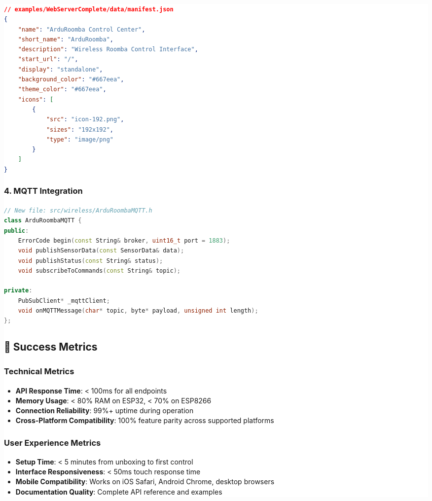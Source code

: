 ```json
// examples/WebServerComplete/data/manifest.json
{
    "name": "ArduRoomba Control Center",
    "short_name": "ArduRoomba",
    "description": "Wireless Roomba Control Interface",
    "start_url": "/",
    "display": "standalone",
    "background_color": "#667eea",
    "theme_color": "#667eea",
    "icons": [
        {
            "src": "icon-192.png",
            "sizes": "192x192",
            "type": "image/png"
        }
    ]
}
```

### 4. MQTT Integration

```cpp
// New file: src/wireless/ArduRoombaMQTT.h
class ArduRoombaMQTT {
public:
    ErrorCode begin(const String& broker, uint16_t port = 1883);
    void publishSensorData(const SensorData& data);
    void publishStatus(const String& status);
    void subscribeToCommands(const String& topic);
    
private:
    PubSubClient* _mqttClient;
    void onMQTTMessage(char* topic, byte* payload, unsigned int length);
};
```

## 🎯 Success Metrics

### Technical Metrics
- **API Response Time**: < 100ms for all endpoints
- **Memory Usage**: < 80% RAM on ESP32, < 70% on ESP8266
- **Connection Reliability**: 99%+ uptime during operation
- **Cross-Platform Compatibility**: 100% feature parity across supported platforms

### User Experience Metrics
- **Setup Time**: < 5 minutes from unboxing to first control
- **Interface Responsiveness**: < 50ms touch response time
- **Mobile Compatibility**: Works on iOS Safari, Android Chrome, desktop browsers
- **Documentation Quality**: Complete API reference and examples
